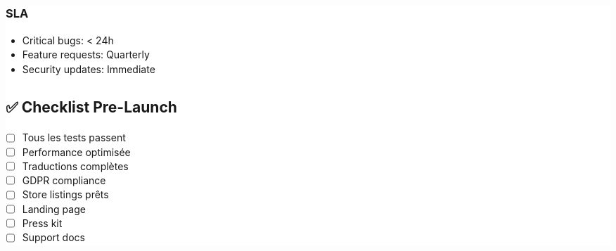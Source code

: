 ### SLA
- Critical bugs: < 24h
- Feature requests: Quarterly
- Security updates: Immediate

## ✅ Checklist Pre-Launch

- [ ] Tous les tests passent
- [ ] Performance optimisée
- [ ] Traductions complètes
- [ ] GDPR compliance
- [ ] Store listings prêts
- [ ] Landing page
- [ ] Press kit
- [ ] Support docs 